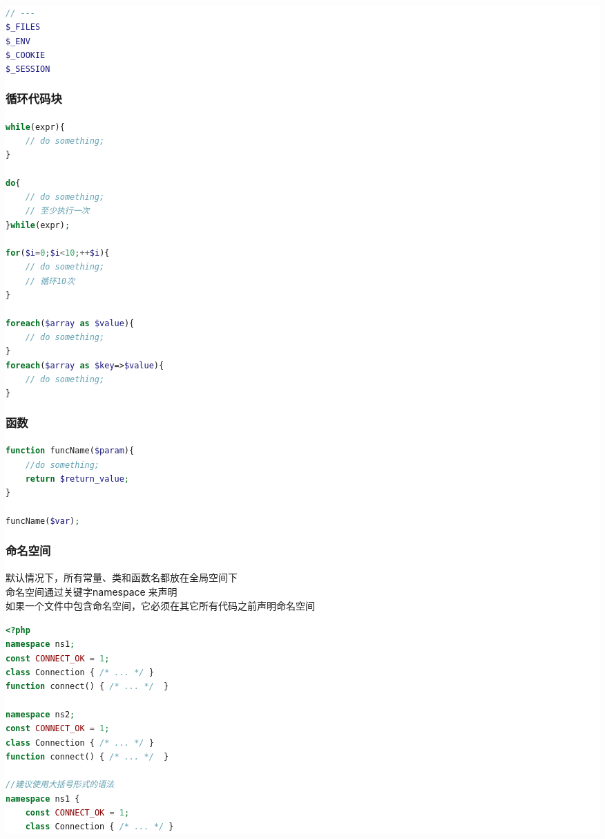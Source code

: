 ```php
// ---
$_FILES
$_ENV
$_COOKIE
$_SESSION
```

### 循环代码块

```php
while(expr){
    // do something;
}

do{
    // do something;
    // 至少执行一次
}while(expr);

for($i=0;$i<10;++$i){
    // do something;
    // 循环10次
}

foreach($array as $value){
    // do something;
}
foreach($array as $key=>$value){
    // do something;
}
```

### 函数

```php
function funcName($param){
    //do something;
    return $return_value;
}

funcName($var);
```

### 命名空间

默认情况下，所有常量、类和函数名都放在全局空间下  
命名空间通过关键字namespace 来声明  
如果一个文件中包含命名空间，它必须在其它所有代码之前声明命名空间

```php
<?php  
namespace ns1;
const CONNECT_OK = 1;
class Connection { /* ... */ }
function connect() { /* ... */  }

namespace ns2;
const CONNECT_OK = 1;
class Connection { /* ... */ }
function connect() { /* ... */  }

//建议使用大括号形式的语法
namespace ns1 {
    const CONNECT_OK = 1;
    class Connection { /* ... */ }
```